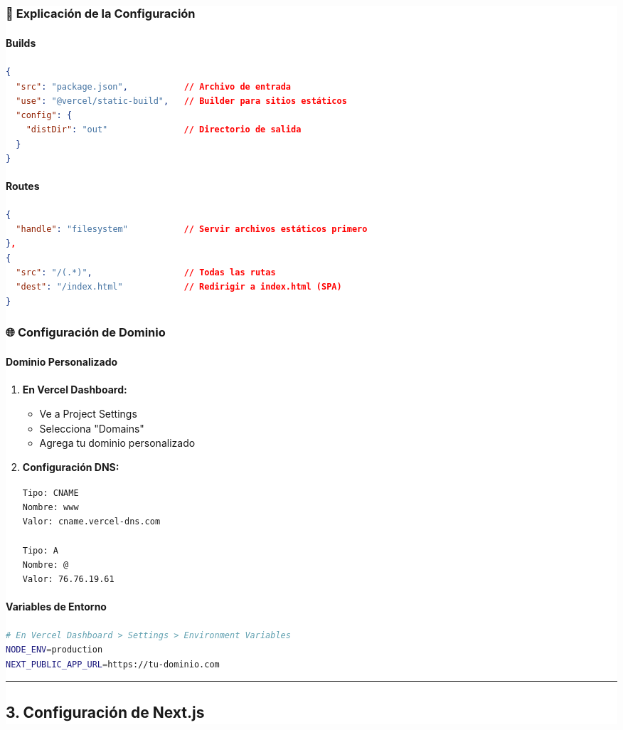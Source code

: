 ### 📝 **Explicación de la Configuración**

#### **Builds**
```json
{
  "src": "package.json",           // Archivo de entrada
  "use": "@vercel/static-build",   // Builder para sitios estáticos
  "config": {
    "distDir": "out"               // Directorio de salida
  }
}
```

#### **Routes**
```json
{
  "handle": "filesystem"           // Servir archivos estáticos primero
},
{
  "src": "/(.*)",                  // Todas las rutas
  "dest": "/index.html"            // Redirigir a index.html (SPA)
}
```

### 🌐 **Configuración de Dominio**

#### **Dominio Personalizado**
1. **En Vercel Dashboard:**
   - Ve a Project Settings
   - Selecciona "Domains"
   - Agrega tu dominio personalizado

2. **Configuración DNS:**
   ```
   Tipo: CNAME
   Nombre: www
   Valor: cname.vercel-dns.com
   
   Tipo: A
   Nombre: @
   Valor: 76.76.19.61
   ```

#### **Variables de Entorno**
```bash
# En Vercel Dashboard > Settings > Environment Variables
NODE_ENV=production
NEXT_PUBLIC_APP_URL=https://tu-dominio.com
```

---

## 3. Configuración de Next.js
